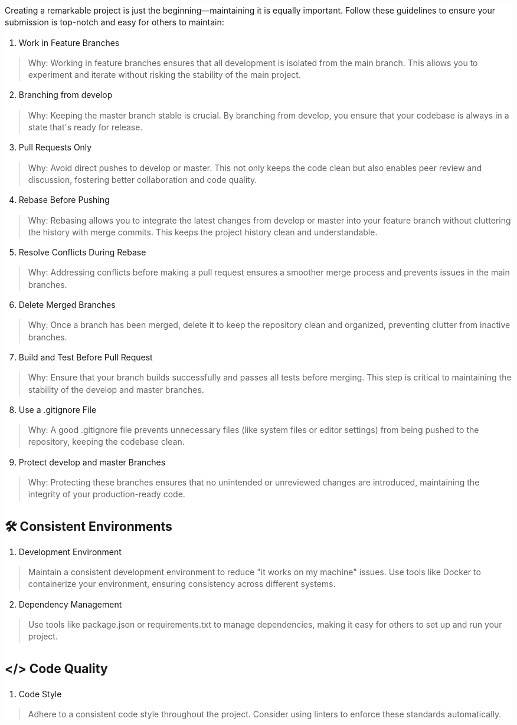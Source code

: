 Creating a remarkable project is just the beginning—maintaining it is equally important. Follow these guidelines to ensure your submission is top-notch and easy for others to maintain:


1. Work in Feature Branches
> Why: Working in feature branches ensures that all development is isolated from the main branch. This allows you to experiment and iterate without risking the stability of the main project.

2. Branching from develop
> Why: Keeping the master branch stable is crucial. By branching from develop, you ensure that your codebase is always in a state that's ready for release.

3. Pull Requests Only
> Why: Avoid direct pushes to develop or master. This not only keeps the code clean but also enables peer review and discussion, fostering better collaboration and code quality.

4. Rebase Before Pushing
> Why: Rebasing allows you to integrate the latest changes from develop or master into your feature branch without cluttering the history with merge commits. This keeps the project history clean and understandable.

5. Resolve Conflicts During Rebase
> Why: Addressing conflicts before making a pull request ensures a smoother merge process and prevents issues in the main branches.

6. Delete Merged Branches
> Why: Once a branch has been merged, delete it to keep the repository clean and organized, preventing clutter from inactive branches.

7. Build and Test Before Pull Request
> Why: Ensure that your branch builds successfully and passes all tests before merging. This step is critical to maintaining the stability of the develop and master branches.

8. Use a .gitignore File
> Why: A good .gitignore file prevents unnecessary files (like system files or editor settings) from being pushed to the repository, keeping the codebase clean.

9. Protect develop and master Branches
> Why: Protecting these branches ensures that no unintended or unreviewed changes are introduced, maintaining the integrity of your production-ready code.


## 🛠️ Consistent Environments

1. Development Environment
> Maintain a consistent development environment to reduce "it works on my machine" issues. Use tools like Docker to containerize your environment, ensuring consistency across different systems.

2. Dependency Management
> Use tools like package.json or requirements.txt to manage dependencies, making it easy for others to set up and run your project.

## </> Code Quality

1. Code Style
>Adhere to a consistent code style throughout the project. Consider using linters to enforce these standards automatically.
